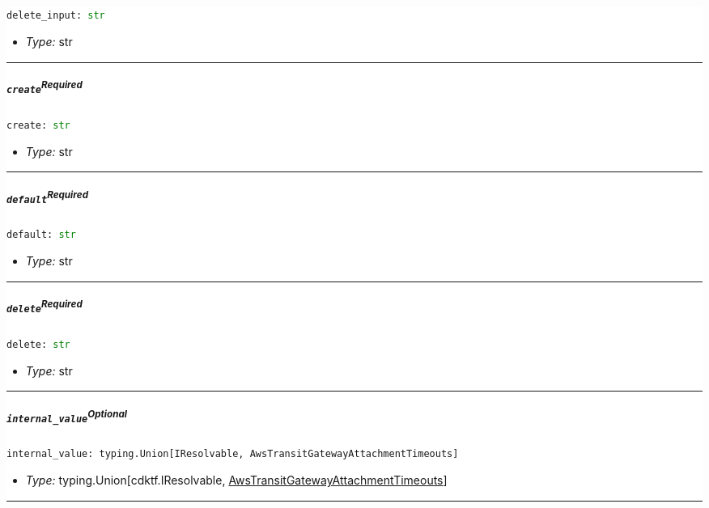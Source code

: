 ```python
delete_input: str
```

- *Type:* str

---

##### `create`<sup>Required</sup> <a name="create" id="@cdktf/provider-hcp.awsTransitGatewayAttachment.AwsTransitGatewayAttachmentTimeoutsOutputReference.property.create"></a>

```python
create: str
```

- *Type:* str

---

##### `default`<sup>Required</sup> <a name="default" id="@cdktf/provider-hcp.awsTransitGatewayAttachment.AwsTransitGatewayAttachmentTimeoutsOutputReference.property.default"></a>

```python
default: str
```

- *Type:* str

---

##### `delete`<sup>Required</sup> <a name="delete" id="@cdktf/provider-hcp.awsTransitGatewayAttachment.AwsTransitGatewayAttachmentTimeoutsOutputReference.property.delete"></a>

```python
delete: str
```

- *Type:* str

---

##### `internal_value`<sup>Optional</sup> <a name="internal_value" id="@cdktf/provider-hcp.awsTransitGatewayAttachment.AwsTransitGatewayAttachmentTimeoutsOutputReference.property.internalValue"></a>

```python
internal_value: typing.Union[IResolvable, AwsTransitGatewayAttachmentTimeouts]
```

- *Type:* typing.Union[cdktf.IResolvable, <a href="#@cdktf/provider-hcp.awsTransitGatewayAttachment.AwsTransitGatewayAttachmentTimeouts">AwsTransitGatewayAttachmentTimeouts</a>]

---



